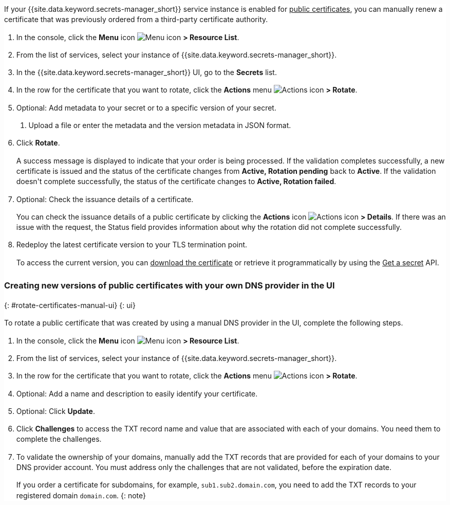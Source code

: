 If your {{site.data.keyword.secrets-manager_short}} service instance is enabled for [public certificates](/docs/secrets-manager?topic=secrets-manager-public-certificates#order-public-certificates), you can manually renew a certificate that was previously ordered from a third-party certificate authority.

1. In the console, click the **Menu** icon ![Menu icon](../icons/icon_hamburger.svg) **> Resource List**.
2. From the list of services, select your instance of {{site.data.keyword.secrets-manager_short}}.
3. In the {{site.data.keyword.secrets-manager_short}} UI, go to the **Secrets** list.
4. In the row for the certificate that you want to rotate, click the **Actions** menu ![Actions icon](../icons/actions-icon-vertical.svg) **> Rotate**.
5. Optional: Add metadata to your secret or to a specific version of your secret. 
   1. Upload a file or enter the metadata and the version metadata in JSON format. 
6. Click **Rotate**.

    A success message is displayed to indicate that your order is being processed. If the validation completes successfully, a new certificate is issued and the status of the certificate changes from **Active, Rotation pending** back to **Active**. If the validation doesn't complete successfully, the status of the certificate changes to **Active, Rotation failed**.

7. Optional: Check the issuance details of a certificate.

    You can check the issuance details of a public certificate by clicking the **Actions** icon ![Actions icon](../icons/actions-icon-vertical.svg) **> Details**. If there was an issue with the request, the Status field provides information about why the rotation did not complete successfully.

8. Redeploy the latest certificate version to your TLS termination point.

    To access the current version, you can [download the certificate](/docs/secrets-manager?topic=secrets-manager-access-secrets) or retrieve it programmatically by using the [Get a secret](/apidocs/secrets-manager/secrets-manager-v2#get-secret) API.


### Creating new versions of public certificates with your own DNS provider in the UI
{: #rotate-certificates-manual-ui}
{: ui}

To rotate a public certificate that was created by using a manual DNS provider in the UI, complete the following steps.

1. In the console, click the **Menu** icon ![Menu icon](../icons/icon_hamburger.svg) **> Resource List**.
2. From the list of services, select your instance of {{site.data.keyword.secrets-manager_short}}.
3. In the row for the certificate that you want to rotate, click the **Actions** menu ![Actions icon](../icons/actions-icon-vertical.svg) **> Rotate**.
4. Optional: Add a name and description to easily identify your certificate.
5. Optional: Click **Update**.
6. Click **Challenges** to access the TXT record name and value that are associated with each of your domains. You need them to complete the challenges.
7. To validate the ownership of your domains, manually add the TXT records that are provided for each of your domains to your DNS provider account. You must address only the challenges that are not validated, before the expiration date. 

    If you order a certificate for subdomains, for example, `sub1.sub2.domain.com`, you need to add the TXT records to your registered domain `domain.com`.
    {: note}
